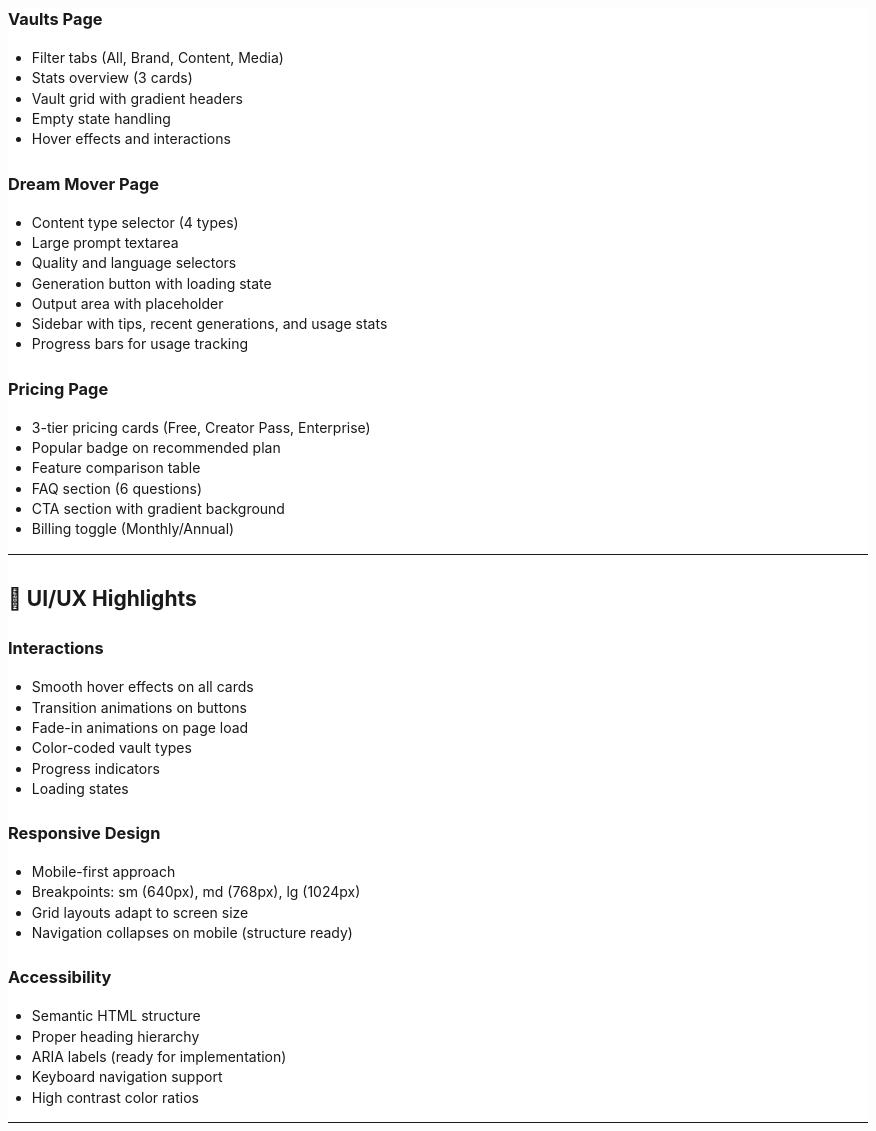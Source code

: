 ### Vaults Page
- Filter tabs (All, Brand, Content, Media)
- Stats overview (3 cards)
- Vault grid with gradient headers
- Empty state handling
- Hover effects and interactions

### Dream Mover Page
- Content type selector (4 types)
- Large prompt textarea
- Quality and language selectors
- Generation button with loading state
- Output area with placeholder
- Sidebar with tips, recent generations, and usage stats
- Progress bars for usage tracking

### Pricing Page
- 3-tier pricing cards (Free, Creator Pass, Enterprise)
- Popular badge on recommended plan
- Feature comparison table
- FAQ section (6 questions)
- CTA section with gradient background
- Billing toggle (Monthly/Annual)

---

## 🎨 UI/UX Highlights

### Interactions
- Smooth hover effects on all cards
- Transition animations on buttons
- Fade-in animations on page load
- Color-coded vault types
- Progress indicators
- Loading states

### Responsive Design
- Mobile-first approach
- Breakpoints: sm (640px), md (768px), lg (1024px)
- Grid layouts adapt to screen size
- Navigation collapses on mobile (structure ready)

### Accessibility
- Semantic HTML structure
- Proper heading hierarchy
- ARIA labels (ready for implementation)
- Keyboard navigation support
- High contrast color ratios

---